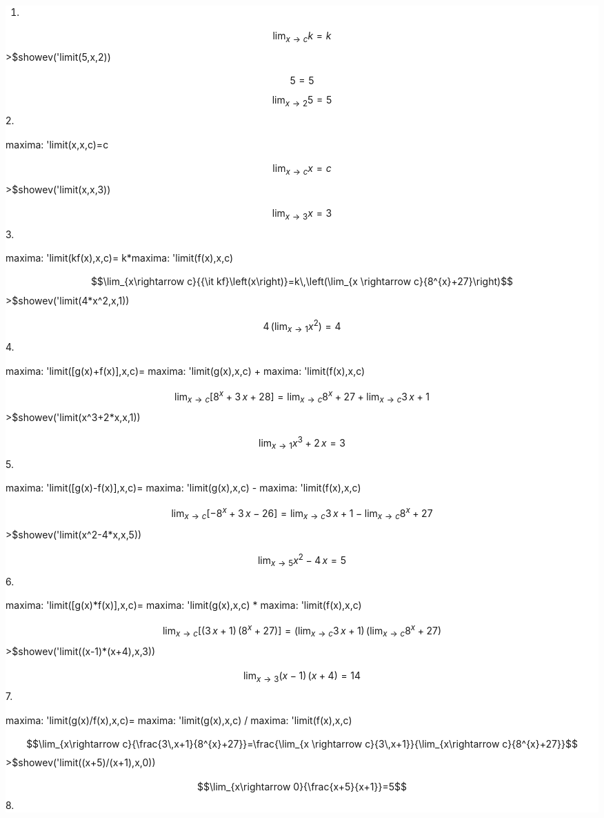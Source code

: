 
1.


$$\lim_{x \to c}k=k$$\>$showev('limit(5,x,2))


$$5=5$$$$\lim_{x \to 2}5=5$$2.


maxima: 'limit(x,x,c)=c


$$\lim_{x\rightarrow c}{x}=c$$\>$showev('limit(x,x,3))


$$\lim_{x\rightarrow 3}{x}=3$$3.


maxima: 'limit(kf(x),x,c)= k*maxima: 'limit(f(x),x,c)


$$\lim_{x\rightarrow c}{{\it kf}\left(x\right)}=k\,\left(\lim_{x  \rightarrow c}{8^{x}+27}\right)$$\>$showev('limit(4\*x^2,x,1))


$$4\,\left(\lim_{x\rightarrow 1}{x^2}\right)=4$$4.


maxima: 'limit([g(x)+f(x)],x,c)= maxima: 'limit(g(x),x,c) + maxima: 'limit(f(x),x,c)


$$\lim_{x\rightarrow c}{\left[ 8^{x}+3\,x+28 \right] }=\lim_{x  \rightarrow c}{8^{x}+27}+\lim_{x\rightarrow c}{3\,x+1}$$\>$showev('limit(x^3+2\*x,x,1))


$$\lim_{x\rightarrow 1}{x^3+2\,x}=3$$5.


maxima: 'limit([g(x)-f(x)],x,c)= maxima: 'limit(g(x),x,c) - maxima: 'limit(f(x),x,c)


$$\lim_{x\rightarrow c}{\left[ -8^{x}+3\,x-26 \right] }=\lim_{x  \rightarrow c}{3\,x+1}-\lim_{x\rightarrow c}{8^{x}+27}$$\>$showev('limit(x^2-4\*x,x,5))


$$\lim_{x\rightarrow 5}{x^2-4\,x}=5$$6.


maxima: 'limit([g(x)*f(x)],x,c)= maxima: 'limit(g(x),x,c) * maxima: 'limit(f(x),x,c)


$$\lim_{x\rightarrow c}{\left[ \left(3\,x+1\right)\,\left(8^{x}+27  \right) \right] }=\left(\lim_{x\rightarrow c}{3\,x+1}\right)\,\left(  \lim_{x\rightarrow c}{8^{x}+27}\right)$$\>$showev('limit((x-1)\*(x+4),x,3))


$$\lim_{x\rightarrow 3}{\left(x-1\right)\,\left(x+4\right)}=14$$7.


maxima: 'limit(g(x)/f(x),x,c)= maxima: 'limit(g(x),x,c) / maxima: 'limit(f(x),x,c)


$$\lim_{x\rightarrow c}{\frac{3\,x+1}{8^{x}+27}}=\frac{\lim_{x  \rightarrow c}{3\,x+1}}{\lim_{x\rightarrow c}{8^{x}+27}}$$\>$showev('limit((x+5)/(x+1),x,0))


$$\lim_{x\rightarrow 0}{\frac{x+5}{x+1}}=5$$8.

